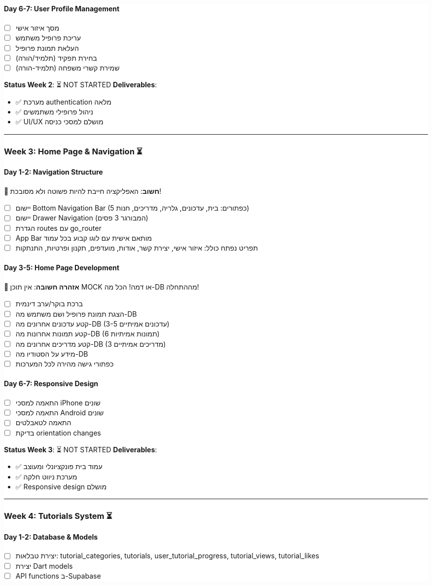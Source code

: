 #### Day 6-7: User Profile Management
- [ ] מסך איזור אישי
- [ ] עריכת פרופיל משתמש
- [ ] העלאת תמונת פרופיל  
- [ ] בחירת תפקיד (תלמיד/הורה)
- [ ] שמירת קשרי משפחה (תלמיד-הורה)

**Status Week 2**: ⏳ NOT STARTED
**Deliverables**:
- ✅ מערכת authentication מלאה
- ✅ ניהול פרופילי משתמשים
- ✅ UI/UX מושלם למסכי כניסה

---

### Week 3: Home Page & Navigation ⏳

#### Day 1-2: Navigation Structure  
**🚨 חשוב**: האפליקציה חייבת להיות פשוטה ולא מסובכת!
- [ ] יישום Bottom Navigation Bar (5 כפתורים: בית, עדכונים, גלריה, מדריכים, חנות)
- [ ] יישום Drawer Navigation (המבורגר 3 פסים)
- [ ] הגדרת routes עם go_router
- [ ] App Bar מותאם אישית עם לוגו קבוע בכל עמוד
- [ ] תפריט נפתח כולל: איזור אישי, יצירת קשר, אודות, מועדפים, תקנון ופרטיות, התנתקות

#### Day 3-5: Home Page Development
**🚨 אזהרה חשובה**: אין תוכן MOCK או דמה! הכל מה-DB מההתחלה!
- [ ] ברכת בוקר/ערב דינמית
- [ ] הצגת תמונת פרופיל ושם משתמש מה-DB
- [ ] קטע עדכונים אחרונים מה-DB (3-5 עדכונים אמיתיים)
- [ ] קטע תמונות אחרונות מה-DB (6 תמונות אמיתיות)  
- [ ] קטע מדריכים אחרונים מה-DB (3 מדריכים אמיתיים)
- [ ] מידע על הסטודיו מה-DB
- [ ] כפתורי גישה מהירה לכל המערכות

#### Day 6-7: Responsive Design
- [ ] התאמה למסכי iPhone שונים
- [ ] התאמה למסכי Android שונים  
- [ ] התאמה לטאבלטים
- [ ] בדיקת orientation changes

**Status Week 3**: ⏳ NOT STARTED
**Deliverables**:
- ✅ עמוד בית פונקציונלי ומעוצב
- ✅ מערכת ניווט חלקה
- ✅ Responsive design מושלם

---

### Week 4: Tutorials System ⏳

#### Day 1-2: Database & Models
- [ ] יצירת טבלאות: tutorial_categories, tutorials, user_tutorial_progress, tutorial_views, tutorial_likes
- [ ] יצירת Dart models
- [ ] API functions ב-Supabase
